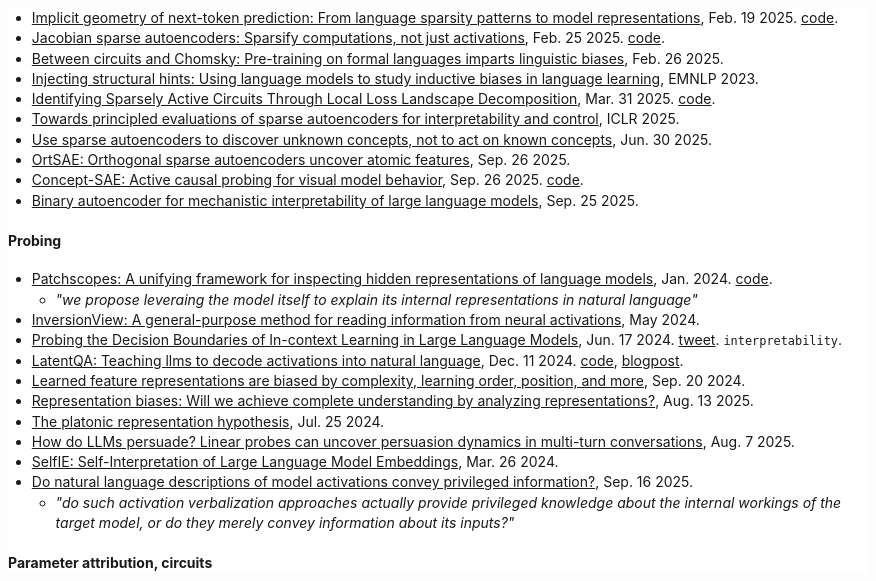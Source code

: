 - [Implicit geometry of next-token prediction: From language sparsity patterns to model representations](https://arxiv.org/pdf/2408.15417), Feb. 19 2025. [code](https://github.com/YizeZhao/Implicit_Geometry_of_NTP).
- [Jacobian sparse autoencoders: Sparsify computations, not just activations](https://arxiv.org/pdf/2502.18147), Feb. 25 2025. [code](https://github.com/lucyfarnik/jacobian-saes).
- [Between circuits and Chomsky: Pre-training on formal languages imparts linguistic biases](https://arxiv.org/abs/2502.19249), Feb. 26 2025.
- [Injecting structural hints: Using language models to study inductive biases in language learning](https://aclanthology.org/2023.findings-emnlp.563.pdf), EMNLP 2023.
- [Identifying Sparsely Active Circuits Through Local Loss Landscape Decomposition](https://arxiv.org/pdf/2504.00194), Mar. 31 2025. [code](https://github.com/briannachrisman/eigenestimation).
- [Towards principled evaluations of sparse autoencoders for interpretability and control](https://openreview.net/pdf?id=1Njl73JKjB), ICLR 2025.
- [Use sparse autoencoders to discover unknown concepts, not to act on known concepts](https://arxiv.org/pdf/2506.23845), Jun. 30 2025.
- [OrtSAE: Orthogonal sparse autoencoders uncover atomic features](https://arxiv.org/pdf/2509.22033), Sep. 26 2025.
- [Concept-SAE: Active causal probing for visual model behavior](https://arxiv.org/pdf/2509.22015), Sep. 26 2025. [code](https://github.com/RafaDD/Concept-SAE).
- [Binary autoencoder for mechanistic interpretability of large language models](https://arxiv.org/pdf/2509.20997), Sep. 25 2025.

#### Probing

- [Patchscopes: A unifying framework for inspecting hidden representations of language models](https://arxiv.org/pdf/2401.06102), Jan. 2024. [code](https://github.com/PAIR-code/interpretability/tree/master/patchscopes/code).
  - _"we propose leveraing the model itself to explain its internal representations in natural language"_
- [InversionView: A general-purpose method for reading information from neural activations](https://arxiv.org/pdf/2405.17653), May 2024.
- [Probing the Decision Boundaries of In-context Learning in Large Language Models](https://arxiv.org/pdf/2406.11233), Jun. 17 2024. [tweet](https://x.com/siyan_zhao/status/1805277462890492321). `interpretability`.
- [LatentQA: Teaching llms to decode activations into natural language](https://arxiv.org/pdf/2412.08686), Dec. 11 2024. [code](https://github.com/aypan17/latentqa), [blogpost](https://latentqa.github.io/).
- [Learned feature representations are biased by complexity, learning order, position, and more](https://arxiv.org/pdf/2405.05847), Sep. 20 2024.
- [Representation biases: Will we achieve complete understanding by analyzing representations?](https://arxiv.org/pdf/2507.22216), Aug. 13 2025.
- [The platonic representation hypothesis](https://arxiv.org/pdf/2405.07987), Jul. 25 2024.
- [How do LLMs persuade? Linear probes can uncover persuasion dynamics in multi-turn conversations](https://arxiv.org/pdf/2508.05625), Aug. 7 2025.
- [SelfIE: Self-Interpretation of Large Language Model Embeddings](https://arxiv.org/pdf/2403.10949), Mar. 26 2024.
- [Do natural language descriptions of model activations convey privileged information?](https://www.arxiv.org/pdf/2509.13316), Sep. 16 2025.
  - _"do such activation verbalization approaches actually provide privileged knowledge about the internal workings of the target model, or do they merely convey information about its inputs?"_

#### Parameter attribution, circuits
